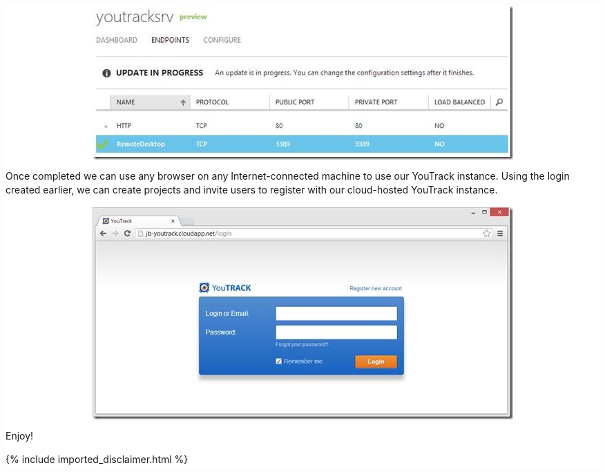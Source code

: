 <p><a href="/images/clip_image036.jpg"><img style="background-image: none; float: none; padding-top: 0px; padding-left: 0px; margin-left: auto; display: block; padding-right: 0px; margin-right: auto; border: 0px;" title="clip_image036" src="/images/clip_image036_thumb.jpg" border="0" alt="clip_image036" width="609" height="223" /></a></p>
<p>Once completed we can use any browser on any Internet-connected machine to use our YouTrack instance. Using the login created earlier, we can create projects and invite users to register with our cloud-hosted YouTrack instance.</p>
<p><a href="/images/clip_image038.jpg"><img style="background-image: none; float: none; padding-top: 0px; padding-left: 0px; margin-left: auto; display: block; padding-right: 0px; margin-right: auto; border: 0px;" title="clip_image038" src="/images/clip_image038_thumb.jpg" border="0" alt="clip_image038" width="609" height="307" /></a></p>
<p>Enjoy!</p>

{% include imported_disclaimer.html %}

